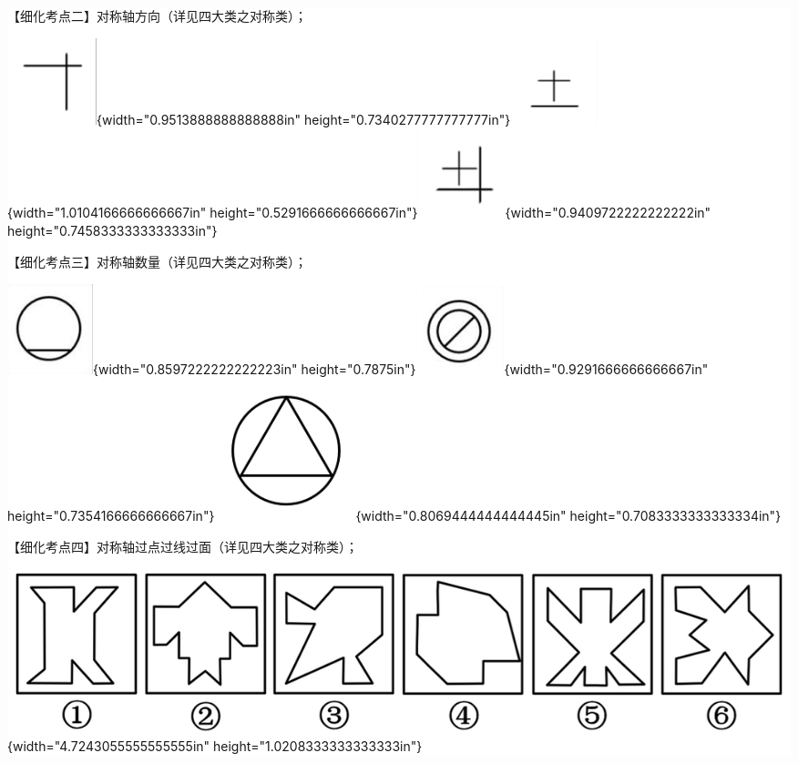 【细化考点二】对称轴方向（详见四大类之对称类）；

![](图形推理/image16.png){width="0.9513888888888888in"
height="0.7340277777777777in"}![](图形推理/image17.png){width="1.0104166666666667in"
height="0.5291666666666667in"}![](图形推理/image18.png){width="0.9409722222222222in"
height="0.7458333333333333in"}

【细化考点三】对称轴数量（详见四大类之对称类）；

![](图形推理/image19.png){width="0.8597222222222223in"
height="0.7875in"}![](图形推理/image20.png){width="0.9291666666666667in"
height="0.7354166666666667in"}![](图形推理/image21.png){width="0.8069444444444445in"
height="0.7083333333333334in"}

【细化考点四】对称轴过点过线过面（详见四大类之对称类）；

![C:\\Users\\97771\\Desktop\\图片3.png图片3](图形推理/image22.png){width="4.7243055555555555in"
height="1.0208333333333333in"}
